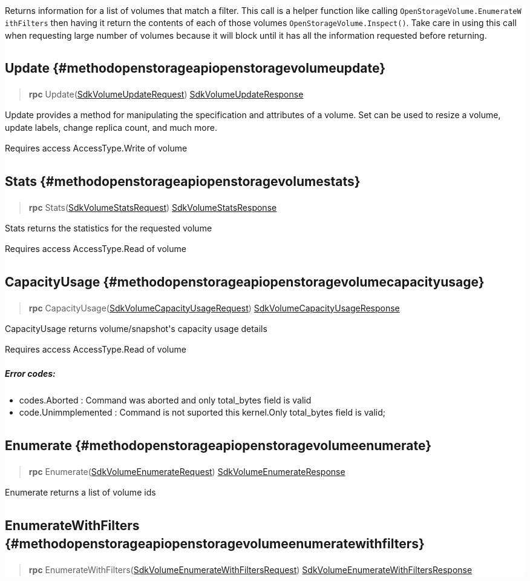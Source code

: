 Returns information for a list of volumes that match a filter.
This call is a helper function like calling
`OpenStorageVolume.EnumerateWithFilters` then having it
return the contents of each of those volumes
`OpenStorageVolume.Inspect()`. Take care in using this call
when requesting large number of volumes because it will
block until it has all the information requested before
returning.
## Update {#methodopenstorageapiopenstoragevolumeupdate}

> **rpc** Update([SdkVolumeUpdateRequest](#sdkvolumeupdaterequest))
    [SdkVolumeUpdateResponse](#sdkvolumeupdateresponse)

Update provides a method for manipulating the specification and attributes of a volume.
Set can be used to resize a volume, update labels, change replica count, and much more.

Requires access AccessType.Write of volume
## Stats {#methodopenstorageapiopenstoragevolumestats}

> **rpc** Stats([SdkVolumeStatsRequest](#sdkvolumestatsrequest))
    [SdkVolumeStatsResponse](#sdkvolumestatsresponse)

Stats returns the statistics for the requested volume

Requires access AccessType.Read of volume
## CapacityUsage {#methodopenstorageapiopenstoragevolumecapacityusage}

> **rpc** CapacityUsage([SdkVolumeCapacityUsageRequest](#sdkvolumecapacityusagerequest))
    [SdkVolumeCapacityUsageResponse](#sdkvolumecapacityusageresponse)

CapacityUsage returns volume/snapshot's capacity usage details

Requires access AccessType.Read of volume

##### Error codes:

* codes.Aborted : Command was aborted and only total_bytes field is valid
* code.Unimmplemented : Command is not suported this kernel.Only total_bytes
field is valid;
## Enumerate {#methodopenstorageapiopenstoragevolumeenumerate}

> **rpc** Enumerate([SdkVolumeEnumerateRequest](#sdkvolumeenumeraterequest))
    [SdkVolumeEnumerateResponse](#sdkvolumeenumerateresponse)

Enumerate returns a list of volume ids
## EnumerateWithFilters {#methodopenstorageapiopenstoragevolumeenumeratewithfilters}

> **rpc** EnumerateWithFilters([SdkVolumeEnumerateWithFiltersRequest](#sdkvolumeenumeratewithfiltersrequest))
    [SdkVolumeEnumerateWithFiltersResponse](#sdkvolumeenumeratewithfiltersresponse)
